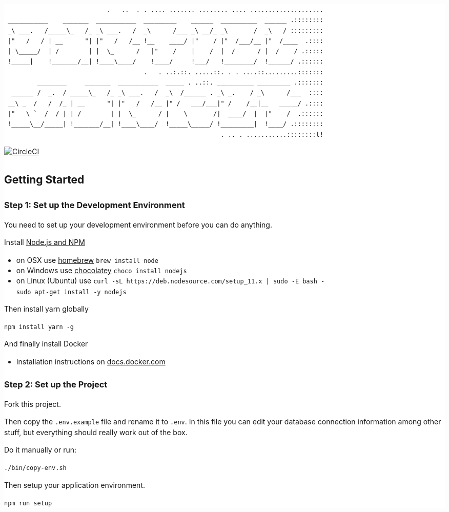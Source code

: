 
```
                            .   ..  . . .... ....... ........ .... ....................
 ___________    _______  ___________  _________    ______  __________  ______ .::::::::
 _\ ___.   /_____\_   /_ _\ ___.   /  _\      /___ _\ __/_ _\       /  _\   / :::::::::
 |"   /   / | __      "| |"   /   /__ !__    ____/ |"    / |"  /___/__ |"  /____  .::::
 | \_____/  | /        | |  \_      /   |"    /    |    /  |  /      / |  /    / .:::::
 !_____|    !_______/__| !____\____/    !____/     !___/   !________/  !______/ .::::::
                                      .   . ..:.::. .....::. . . ....::.........:::::::
         ________     _______  ___________  _____ . ..::. __________ _________ .:::::::
  ______ /  _.  / _____\_   /_ _\ ___.   /  _\  /______ . _\ _.    / _\      /___  ::::
 __\ _  /   /  /_ | __      "| |"   /   /__ |" /   ___/___|" /    /__|__   _____/ .::::
 |"   \ `  /  / | | /        | |  \_      / |    \       /|  ____/  |  |"    /  .::::::
 !_____\__/_____| !_______/__| !____\____/  !_____\_____/ !_________|  !____/ .::::::::
                                                           . .. . ...........::::::::l!
```


 
[![CircleCI](https://circleci.com/gh/darkpay/dapp-shell/tree/develop.svg?style=svg)](https://circleci.com/gh/darkpay/dapp-shell/tree/develop)

## Getting Started 
### Step 1:  Set up the Development Environment 
You need to set up your development environment before you can do anything.

Install [Node.js and NPM](https://nodejs.org/en/download/)
* on OSX use [homebrew](http://brew.sh) `brew install node`
* on Windows use [chocolatey](https://chocolatey.org/) `choco install nodejs`
* on Linux (Ubuntu) use `curl -sL https://deb.nodesource.com/setup_11.x | sudo -E bash -`<br/>
`sudo apt-get install -y nodejs`

Then install yarn globally 
```
npm install yarn -g 
```

And finally install Docker
* Installation instructions on [docs.docker.com](https://docs.docker.com/engine/installation/)


### Step 2: Set up the Project
Fork this project. 

Then copy the `.env.example` file and rename it to `.env`. In this file you can edit your database connection information among other stuff, but everything should really work out of the box.

Do it manually or run:
```
./bin/copy-env.sh
```

Then setup your application environment.
```
npm run setup
```
